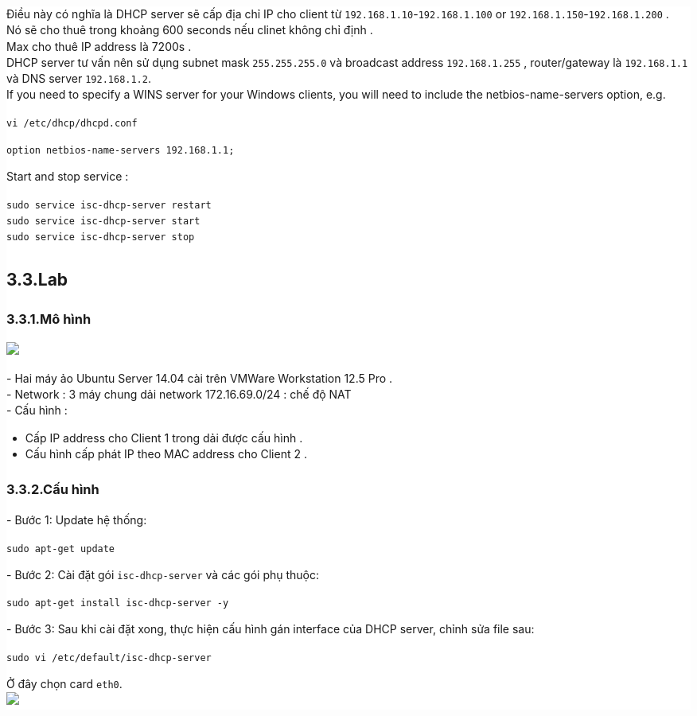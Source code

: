 ```
```

Điều này có nghĩa là DHCP server sẽ cấp địa chỉ IP cho client từ `192.168.1.10`-`192.168.1.100` or `192.168.1.150`-`192.168.1.200` .  
Nó sẽ cho thuê trong khoảng 600 seconds nếu clinet không chỉ định .  
Max cho thuê IP address là 7200s .  
DHCP server tư vấn nên sử dụng subnet mask `255.255.255.0` và broadcast address `192.168.1.255` , router/gateway là `192.168.1.1` và DNS server `192.168.1.2`.  
If you need to specify a WINS server for your Windows clients, you will need to include the netbios-name-servers option, e.g.  
```
vi /etc/dhcp/dhcpd.conf
```
```
option netbios-name-servers 192.168.1.1; 
```
Start and stop service :  
```
sudo service isc-dhcp-server restart
sudo service isc-dhcp-server start
sudo service isc-dhcp-server stop
```

<a name="3.3"></a>
## 3.3.Lab
<a name="3.3.1"></a>
### 3.3.1.Mô hình
<img src="http://i.imgur.com/CJJg7Iw.png" >  

\- Hai máy ảo Ubuntu Server 14.04 cài trên VMWare Workstation 12.5 Pro .  
\- Network : 3 máy chung dải network 172.16.69.0/24 : chế độ NAT  
\- Cấu hình :  
- Cấp IP address cho Client 1 trong dải được cấu hình .
- Cấu hình cấp phát IP theo MAC address cho Client 2 . 

<a name="3.3.2"></a>
### 3.3.2.Cấu hình

\- Bước 1: Update hệ thống:  
```
sudo apt-get update
```
\- Bước 2: Cài đặt gói `isc-dhcp-server` và các gói phụ thuộc:  
```
sudo apt-get install isc-dhcp-server -y
```
\- Bước 3: Sau khi cài đặt xong, thực hiện cấu hình gán interface của DHCP server, chỉnh sửa file sau:  
```
sudo vi /etc/default/isc-dhcp-server 
```
Ở đây chọn card `eth0`.  
<img src="http://i.imgur.com/iB1sZgU.png" >  
